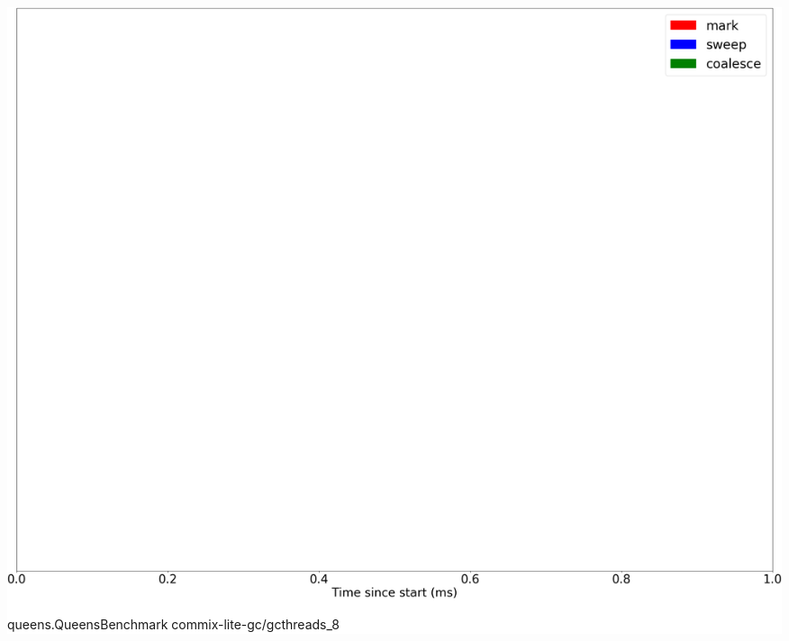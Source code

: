 ![unified-heap-gc queens.QueensBenchmark last garbage collection](example_gc_last_batches_conf1_3_queens.QueensBenchmark.png)

queens.QueensBenchmark commix-lite-gc/gcthreads_8
